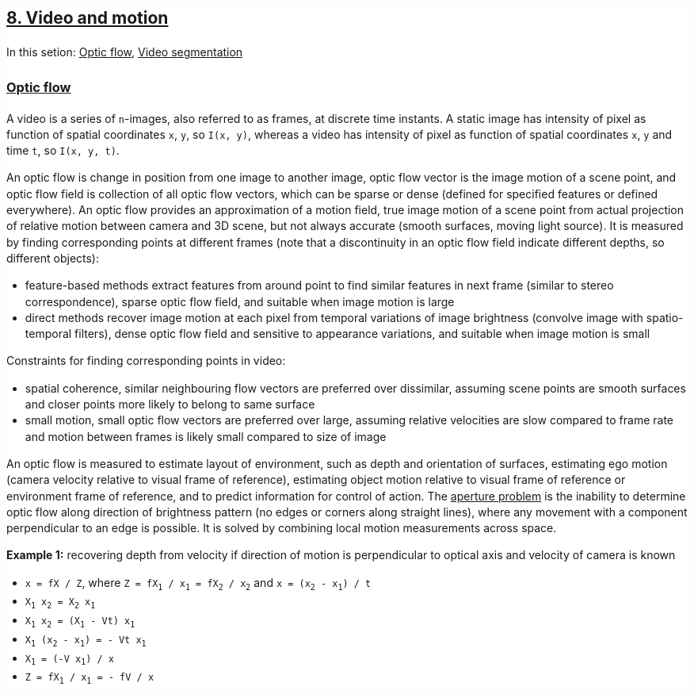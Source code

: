## <a name="8" class="anchor"></a> [8. Video and motion](#8)

In this setion: [Optic flow](#8.1), [Video segmentation](#8.2)

### <a name="8.1" class="anchor"></a> [Optic flow](#8.1)

A video is a series of ```n```-images, also referred to as frames, at discrete time instants. A static image has intensity of pixel as function of spatial coordinates ```x```, ```y```, so ```I(x, y)```, whereas a video has intensity of pixel as function of spatial coordinates ```x```, ```y``` and time ```t```, so ```I(x, y, t)```.

An optic flow is change in position from one image to another image, optic flow vector is the image motion of a scene point, and optic flow field is collection of all optic flow vectors, which can be sparse or dense (defined for specified features or defined everywhere). An optic flow provides an approximation of a motion field, true image motion of a scene point from actual projection of relative motion between camera and 3D scene, but not always accurate (smooth surfaces, moving light source). It is measured by finding corresponding points at different frames (note that a discontinuity in an optic flow field indicate different depths, so different objects):

- feature-based methods extract features from around point to find similar features in next frame (similar to stereo correspondence), sparse optic flow field, and suitable when image motion is large
- direct methods recover image motion at each pixel from temporal variations of image brightness (convolve image with spatio-temporal filters), dense optic flow field and sensitive to appearance variations, and suitable when image motion is small

Constraints for finding corresponding points in video:

- spatial coherence, similar neighbouring flow vectors are preferred over dissimilar, assuming scene points are smooth surfaces and closer points more likely to belong to same surface
- small motion, small optic flow vectors are preferred over large, assuming relative velocities are slow compared to frame rate and motion between frames is likely small compared to size of image

An optic flow is measured to estimate layout of environment, such as depth and orientation of surfaces, estimating ego motion (camera velocity relative to visual frame of reference), estimating object motion relative to visual frame of reference or environment frame of reference, and to predict information for control of action. The [aperture problem](https://en.wikipedia.org/wiki/Motion_perception#The_aperture_problem) is the inability to determine optic flow along direction of brightness pattern (no edges or corners along straight lines), where any movement with a component perpendicular to an edge is possible. It is solved by combining local motion measurements across space.

**Example 1:** recovering depth from velocity if direction of motion is perpendicular to optical axis and velocity of camera is known

- ```x = fX / Z```, where ```Z = fX```<sub>```1```</sub>``` / x```<sub>```1```</sub>``` = fX```<sub>```2```</sub>``` / x```<sub>```2```</sub> and ```x = (x```<sub>```2```</sub>``` - x```<sub>```1```</sub>```) / t```
- ```X```<sub>```1```</sub>``` x```<sub>```2```</sub>``` = X```<sub>```2```</sub>``` x```<sub>```1```</sub>
- ```X```<sub>```1```</sub>``` x```<sub>```2```</sub>``` = (X```<sub>```1```</sub>``` - Vt) x```<sub>```1```</sub>
- ```X```<sub>```1```</sub>``` (x```<sub>```2```</sub>``` - x```<sub>```1```</sub>```) = - Vt x```<sub>```1```</sub>
- ```X```<sub>```1```</sub>``` = (-V x```<sub>```1```</sub>```) / x```
- ```Z = fX```<sub>```1```</sub>``` / x```<sub>```1```</sub>``` = - fV / x```
